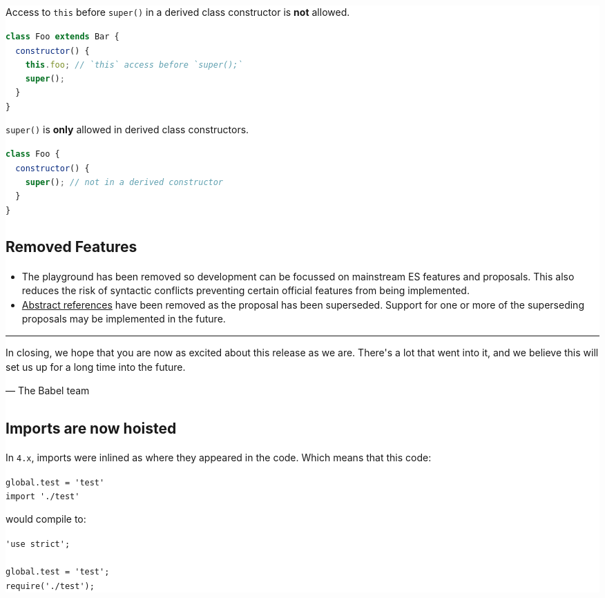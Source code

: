 Access to `this` before `super()` in a derived class constructor is **not**
allowed.

```js title="JavaScript"
class Foo extends Bar {
  constructor() {
    this.foo; // `this` access before `super();`
    super();
  }
}
```

`super()` is **only** allowed in derived class constructors.

```js title="JavaScript"
class Foo {
  constructor() {
    super(); // not in a derived constructor
  }
}
```

## Removed Features

- The playground has been removed so development can be focussed on mainstream
ES features and proposals. This also reduces the risk of syntactic conflicts
preventing certain official features from being implemented.
- [Abstract references](https://github.com/zenparsing/es-abstract-refs) have
been removed as the proposal has been superseded. Support for one or more of the
superseding proposals may be implemented in the future.

---

In closing, we hope that you are now as excited about this release as we are.
There's a lot that went into it, and we believe this will set us up for a long
time into the future.

<p class="text-right">— The Babel team</p>

## Imports are now hoisted

In `4.x`, imports were inlined as where they appeared in the code. Which means that this code:

```
global.test = 'test'
import './test'
```

would compile to:

```
'use strict';

global.test = 'test';
require('./test');
```

